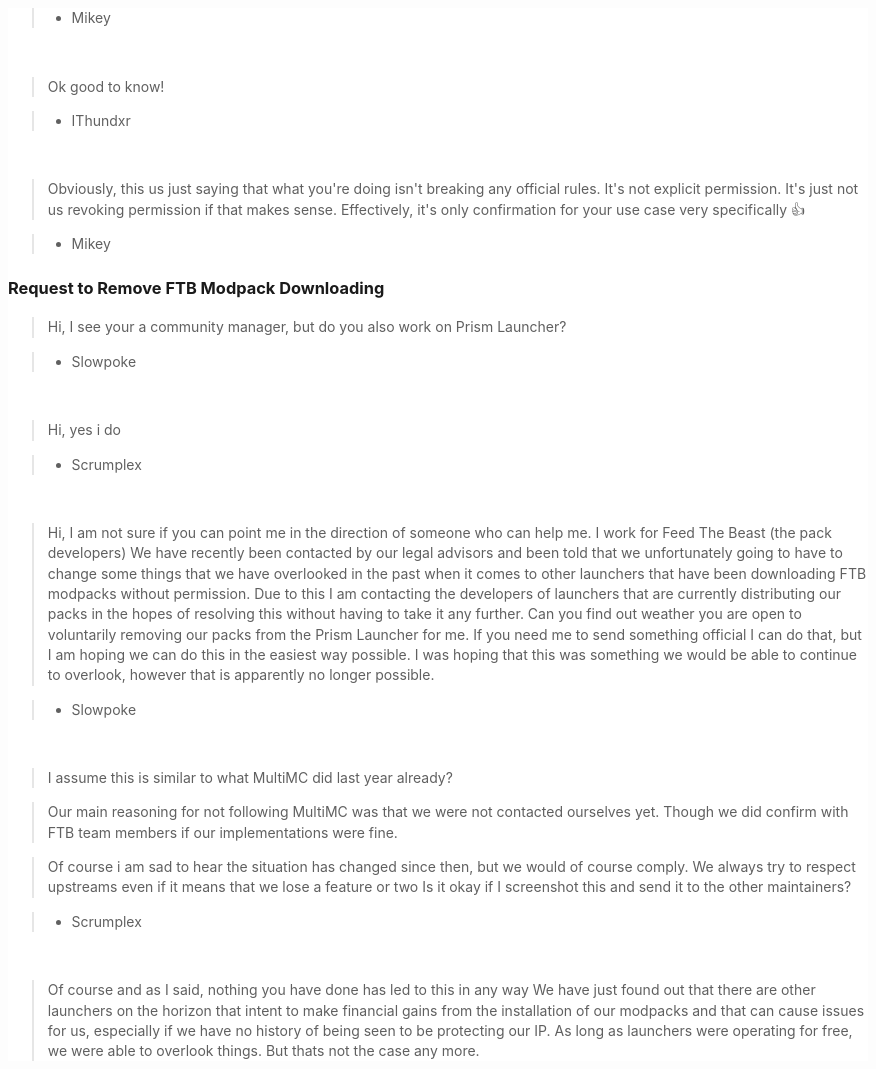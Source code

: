 > - Mikey

<br/>

> Ok good to know!

> - IThundxr

<br/>

> Obviously, this us just saying that what you're doing isn't breaking any official rules. It's not explicit permission. It's just not us revoking permission if that makes sense.
> Effectively, it's only confirmation for your use case very specifically 👍

> - Mikey

### Request to Remove FTB Modpack Downloading

> Hi, I see your a community manager, but do you also work on Prism Launcher?

> - Slowpoke

<br/>

> Hi, yes i do

> - Scrumplex

<br/>

> Hi, I am not sure if you can point me in the direction of someone who can help me. I work for Feed The Beast (the pack developers) We have recently been contacted by our legal advisors and been told that we unfortunately going to have to change some things that we have overlooked in the past when it comes to other launchers that have been downloading FTB modpacks without permission. Due to this I am contacting the developers of launchers that are currently distributing our packs in the hopes of resolving this without having to take it any further. Can you find out weather you are open to voluntarily removing our packs from the Prism Launcher for me. If you need me to send something official I can do that, but I am hoping we can do this in the easiest way possible.
> I was hoping that this was something we would be able to continue to overlook, however that is apparently no longer possible.

> - Slowpoke

<br/>

> I assume this is similar to what MultiMC did last year already?

> Our main reasoning for not following MultiMC was that we were not contacted ourselves yet. Though we did confirm with FTB team members if our implementations were fine.

> Of course i am sad to hear the situation has changed since then, but we would of course comply. We always try to respect upstreams even if it means that we lose a feature or two
> Is it okay if I screenshot this and send it to the other maintainers?

> - Scrumplex

<br/>

> Of course
> and as I said, nothing you have done has led to this in any way
> We have just found out that there are other launchers on the horizon that intent to make financial gains from the installation of our modpacks and that can cause issues for us, especially if we have no history of being seen to be protecting our IP.
> As long as launchers were operating for free, we were able to overlook things. But thats not the case any more.
